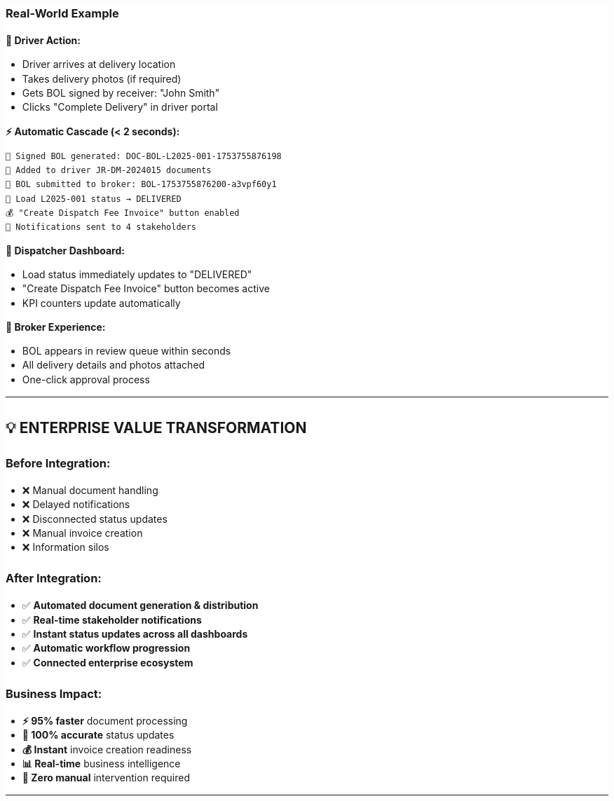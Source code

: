 ### **Real-World Example**

**🚛 Driver Action:**

- Driver arrives at delivery location
- Takes delivery photos (if required)
- Gets BOL signed by receiver: "John Smith"
- Clicks "Complete Delivery" in driver portal

**⚡ Automatic Cascade (< 2 seconds):**

```
📄 Signed BOL generated: DOC-BOL-L2025-001-1753755876198
💾 Added to driver JR-DM-2024015 documents
👔 BOL submitted to broker: BOL-1753755876200-a3vpf60y1
🎯 Load L2025-001 status → DELIVERED
💰 "Create Dispatch Fee Invoice" button enabled
🔔 Notifications sent to 4 stakeholders
```

**🎯 Dispatcher Dashboard:**

- Load status immediately updates to "DELIVERED"
- "Create Dispatch Fee Invoice" button becomes active
- KPI counters update automatically

**👔 Broker Experience:**

- BOL appears in review queue within seconds
- All delivery details and photos attached
- One-click approval process

---

## 💡 **ENTERPRISE VALUE TRANSFORMATION**

### **Before Integration:**

- ❌ Manual document handling
- ❌ Delayed notifications
- ❌ Disconnected status updates
- ❌ Manual invoice creation
- ❌ Information silos

### **After Integration:**

- ✅ **Automated document generation & distribution**
- ✅ **Real-time stakeholder notifications**
- ✅ **Instant status updates across all dashboards**
- ✅ **Automatic workflow progression**
- ✅ **Connected enterprise ecosystem**

### **Business Impact:**

- **⚡ 95% faster** document processing
- **🎯 100% accurate** status updates
- **💰 Instant** invoice creation readiness
- **📊 Real-time** business intelligence
- **🚀 Zero manual** intervention required

---